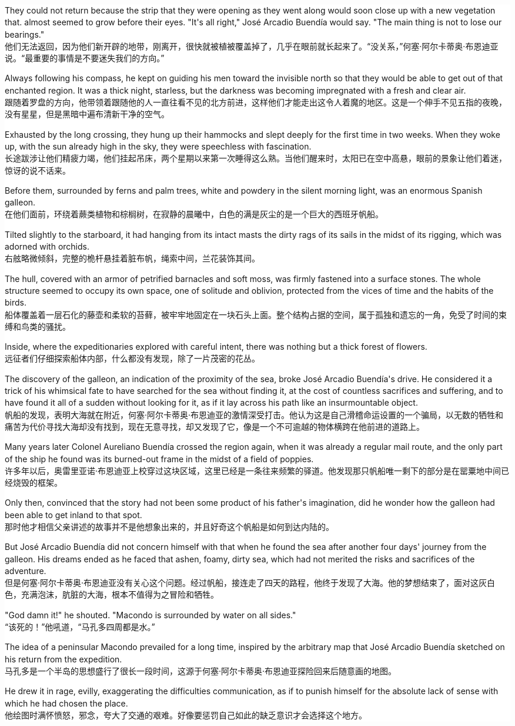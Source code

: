 They could not return because the strip that they were opening as they went along would soon close up with a new vegetation that. almost seemed to grow before their eyes. "It's all right," José Arcadio Buendía would say. "The main thing is not to lose our bearings."<br />他们无法返回，因为他们新开辟的地带，刚离开，很快就被植被覆盖掉了，几乎在眼前就长起来了。“没关系，”何塞·阿尔卡蒂奥·布恩迪亚说。“最重要的事情是不要迷失我们的方向。”

Always following his compass, he kept on guiding his men toward the invisible north so that they would be able to get out of that enchanted region. It was a thick night, starless, but the darkness was becoming impregnated with a fresh and clear air.<br />跟随着罗盘的方向，他带领着跟随他的人一直往看不见的北方前进，这样他们才能走出这令人着魔的地区。这是一个伸手不见五指的夜晚，没有星星，但是黑暗中遍布清新干净的空气。

Exhausted by the long crossing, they hung up their hammocks and slept deeply for the first time in two weeks. When they woke up, with the sun already high in the sky, they were speechless with fascination.<br />长途跋涉让他们精疲力竭，他们挂起吊床，两个星期以来第一次睡得这么熟。当他们醒来时，太阳已在空中高悬，眼前的景象让他们着迷，惊讶的说不话来。

Before them, surrounded by ferns and palm trees, white and powdery in the silent morning light, was an enormous Spanish galleon.<br />在他们面前，环绕着蕨类植物和棕榈树，在寂静的晨曦中，白色的满是灰尘的是一个巨大的西班牙帆船。

Tilted slightly to the starboard, it had hanging from its intact masts the dirty rags of its sails in the midst of its rigging, which was adorned with orchids.<br />右舷略微倾斜，完整的桅杆悬挂着脏布帆，绳索中间，兰花装饰其间。

The hull, covered with an armor of petrified barnacles and soft moss, was firmly fastened into a surface stones. The whole structure seemed to occupy its own space, one of solitude and oblivion, protected from the vices of time and the habits of the birds.<br />船体覆盖着一层石化的藤壶和柔软的苔藓，被牢牢地固定在一块石头上面。整个结构占据的空间，属于孤独和遗忘的一角，免受了时间的束缚和鸟类的骚扰。

Inside, where the expeditionaries explored with careful intent, there was nothing but a thick forest of flowers.<br />远征者们仔细探索船体内部，什么都没有发现，除了一片茂密的花丛。

The discovery of the galleon, an indication of the proximity of the sea, broke José Arcadio Buendía's drive. He considered it a trick of his whimsical fate to have searched for the sea without finding it, at the cost of countless sacrifices and suffering, and to have found it all of a sudden without looking for it, as if it lay across his path like an insurmountable object.<br />帆船的发现，表明大海就在附近，何塞·阿尔卡蒂奥·布恩迪亚的激情深受打击。他认为这是自己滑稽命运设置的一个骗局，以无数的牺牲和痛苦为代价寻找大海却没有找到，现在无意寻找，却又发现了它，像是一个不可逾越的物体横跨在他前进的道路上。

Many years later Colonel Aureliano Buendía crossed the region again, when it was already a regular mail route, and the only part of the ship he found was its burned-out frame in the midst of a field of poppies.<br />许多年以后，奥雷里亚诺·布恩迪亚上校穿过这块区域，这里已经是一条往来频繁的驿道。他发现那只帆船唯一剩下的部分是在罂粟地中间已经烧毁的框架。

Only then, convinced that the story had not been some product of his father's imagination, did he wonder how the galleon had been able to get inland to that spot.<br />那时他才相信父亲讲述的故事并不是他想象出来的，并且好奇这个帆船是如何到达内陆的。

But José Arcadio Buendía did not concern himself with that when he found the sea after another four days' journey from the galleon. His dreams ended as he faced that ashen, foamy, dirty sea, which had not merited the risks and sacrifices of the adventure.<br />但是何塞·阿尔卡蒂奥·布恩迪亚没有关心这个问题。经过帆船，接连走了四天的路程，他终于发现了大海。他的梦想结束了，面对这灰白色，充满泡沫，肮脏的大海，根本不值得为之冒险和牺牲。

"God damn it!" he shouted. "Macondo is surrounded by water on all sides."<br />“该死的！”他吼道，“马孔多四周都是水。”

The idea of a peninsular Macondo prevailed for a long time, inspired by the arbitrary map that José Arcadio Buendía sketched on his return from the expedition.<br />马孔多是一个半岛的思想盛行了很长一段时间，这源于何塞·阿尔卡蒂奥·布恩迪亚探险回来后随意画的地图。

He drew it in rage, evilly, exaggerating the difficulties communication, as if to punish himself for the absolute lack of sense with which he had chosen the place.<br />他绘图时满怀愤怒，邪念，夸大了交通的艰难。好像要惩罚自己如此的缺乏意识才会选择这个地方。
